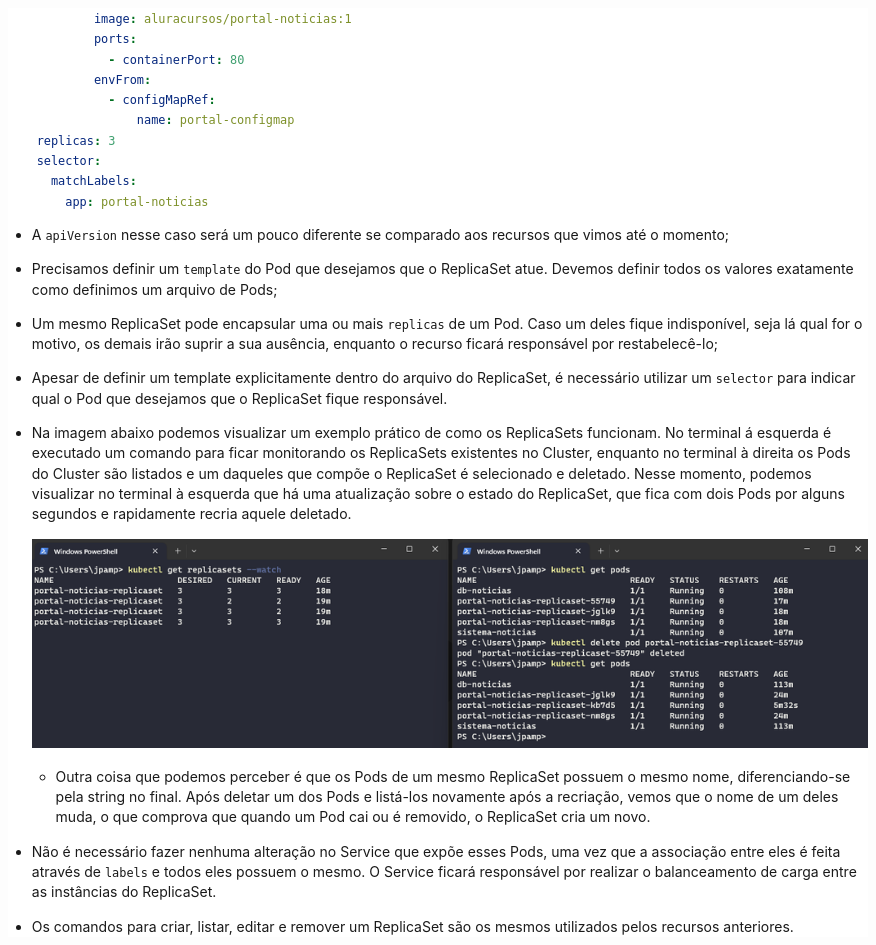   ```YAML
              image: aluracursos/portal-noticias:1
              ports:
                - containerPort: 80
              envFrom:
                - configMapRef:
                    name: portal-configmap
      replicas: 3
      selector:
        matchLabels:
          app: portal-noticias
  ```

  - A `apiVersion` nesse caso será um pouco diferente se comparado aos recursos que vimos até o momento;
  - Precisamos definir um `template` do Pod que desejamos que o ReplicaSet atue. Devemos definir todos os valores exatamente como definimos um arquivo de Pods;
  - Um mesmo ReplicaSet pode encapsular uma ou mais `replicas` de um Pod. Caso um deles fique indisponível, seja lá qual for o motivo, os demais irão suprir a sua ausência, enquanto o recurso ficará responsável por restabelecê-lo;
  - Apesar de definir um template explicitamente dentro do arquivo do ReplicaSet, é necessário utilizar um `selector` para indicar qual o Pod que desejamos que o ReplicaSet fique responsável.

- Na imagem abaixo podemos visualizar um exemplo prático de como os ReplicaSets funcionam. No terminal á esquerda é executado um comando para ficar monitorando os ReplicaSets existentes no Cluster, enquanto no terminal à direita os Pods do Cluster são listados e um daqueles que compõe o ReplicaSet é selecionado e deletado. Nesse momento, podemos visualizar no terminal à esquerda que há uma atualização sobre o estado do ReplicaSet, que fica com dois Pods por alguns segundos e rapidamente recria aquele deletado.

  ![ReplicaSets - Na prática](Imagens/ReplicaSets%20-%20Na%20Prática.png)

  - Outra coisa que podemos perceber é que os Pods de um mesmo ReplicaSet possuem o mesmo nome, diferenciando-se pela string no final. Após deletar um dos Pods e listá-los novamente após a recriação, vemos que o nome de um deles muda, o que comprova que quando um Pod cai ou é removido, o ReplicaSet cria um novo.

- Não é necessário fazer nenhuma alteração no Service que expõe esses Pods, uma vez que a associação entre eles é feita através de `labels` e todos eles possuem o mesmo. O Service ficará responsável por realizar o balanceamento de carga entre as instâncias do ReplicaSet.

- Os comandos para criar, listar, editar e remover um ReplicaSet são os mesmos utilizados pelos recursos anteriores.
